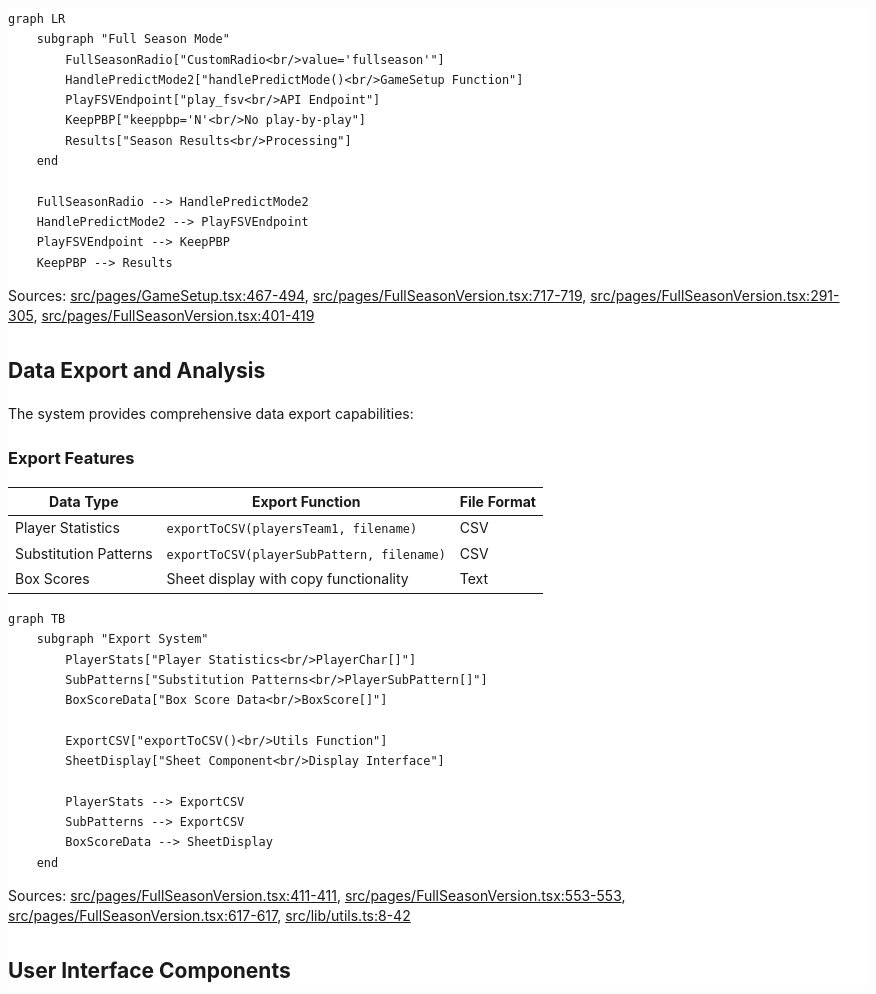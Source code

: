 ```mermaid
graph LR
    subgraph "Full Season Mode"
        FullSeasonRadio["CustomRadio<br/>value='fullseason'"]
        HandlePredictMode2["handlePredictMode()<br/>GameSetup Function"]
        PlayFSVEndpoint["play_fsv<br/>API Endpoint"]
        KeepPBP["keeppbp='N'<br/>No play-by-play"]
        Results["Season Results<br/>Processing"]
    end
    
    FullSeasonRadio --> HandlePredictMode2
    HandlePredictMode2 --> PlayFSVEndpoint
    PlayFSVEndpoint --> KeepPBP
    KeepPBP --> Results
```

Sources: [src/pages/GameSetup.tsx:467-494](), [src/pages/FullSeasonVersion.tsx:717-719](), [src/pages/FullSeasonVersion.tsx:291-305](), [src/pages/FullSeasonVersion.tsx:401-419]()

## Data Export and Analysis

The system provides comprehensive data export capabilities:

### Export Features

| Data Type | Export Function | File Format |
|-----------|----------------|-------------|
| Player Statistics | `exportToCSV(playersTeam1, filename)` | CSV |
| Substitution Patterns | `exportToCSV(playerSubPattern, filename)` | CSV |
| Box Scores | Sheet display with copy functionality | Text |

```mermaid
graph TB
    subgraph "Export System"
        PlayerStats["Player Statistics<br/>PlayerChar[]"]
        SubPatterns["Substitution Patterns<br/>PlayerSubPattern[]"]
        BoxScoreData["Box Score Data<br/>BoxScore[]"]
        
        ExportCSV["exportToCSV()<br/>Utils Function"]
        SheetDisplay["Sheet Component<br/>Display Interface"]
        
        PlayerStats --> ExportCSV
        SubPatterns --> ExportCSV
        BoxScoreData --> SheetDisplay
    end
```

Sources: [src/pages/FullSeasonVersion.tsx:411-411](), [src/pages/FullSeasonVersion.tsx:553-553](), [src/pages/FullSeasonVersion.tsx:617-617](), [src/lib/utils.ts:8-42]()

## User Interface Components
